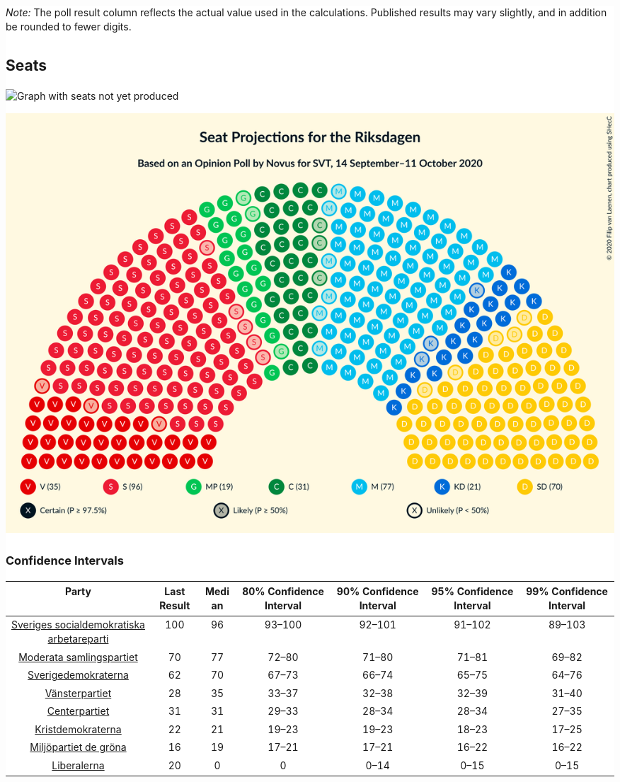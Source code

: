 *Note:* The poll result column reflects the actual value used in the calculations. Published results may vary slightly, and in addition be rounded to fewer digits.

## Seats

![Graph with seats not yet produced](2020-10-11-Novus-seats.png "Seats")

![Graph with seating plan not yet produced](2020-10-11-Novus-seating-plan.png "Seating Plan")

### Confidence Intervals

| Party | Last Result | Median | 80% Confidence Interval | 90% Confidence Interval | 95% Confidence Interval | 99% Confidence Interval |
|:-----:|:-----------:|:------:|:-----------------------:|:-----------------------:|:-----------------------:|:-----------------------:|
| <a href="#sveriges-socialdemokratiska-arbetareparti">Sveriges socialdemokratiska arbetareparti</a> | 100 | 96 | 93–100 |92–101 |91–102 |89–103 |
| <a href="#moderata-samlingspartiet">Moderata samlingspartiet</a> | 70 | 77 | 72–80 |71–80 |71–81 |69–82 |
| <a href="#sverigedemokraterna">Sverigedemokraterna</a> | 62 | 70 | 67–73 |66–74 |65–75 |64–76 |
| <a href="#vänsterpartiet">Vänsterpartiet</a> | 28 | 35 | 33–37 |32–38 |32–39 |31–40 |
| <a href="#centerpartiet">Centerpartiet</a> | 31 | 31 | 29–33 |28–34 |28–34 |27–35 |
| <a href="#kristdemokraterna">Kristdemokraterna</a> | 22 | 21 | 19–23 |19–23 |18–23 |17–25 |
| <a href="#miljöpartiet-de-gröna">Miljöpartiet de gröna</a> | 16 | 19 | 17–21 |17–21 |16–22 |16–22 |
| <a href="#liberalerna">Liberalerna</a> | 20 | 0 | 0 |0–14 |0–15 |0–15 |

